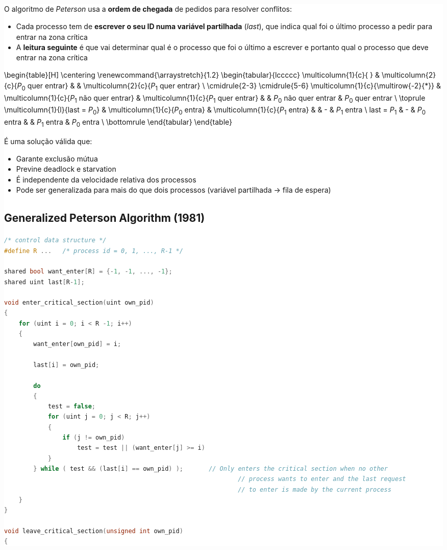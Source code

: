 O algoritmo de _Peterson_ usa a **ordem de chegada** de pedidos para resolver conflitos:

- Cada processo tem de **escrever o seu ID numa variável partilhada** (_last_), que indica qual foi o último processo a pedir para entrar na zona crítica
- A **leitura seguinte** é que vai determinar qual é o processo que foi o último a escrever e portanto qual o processo que deve entrar na zona crítica



\begin{table}[H]
\centering
\renewcommand{\arraystretch}{1.2}
\begin{tabular}{lccccc}
\multicolumn{1}{c}{ } & \multicolumn{2}{c}{$P_0$ quer entrar} & & \multicolumn{2}{c}{$P_1$ quer entrar} \\ \cmidrule{2-3} \cmidrule{5-6}
\multicolumn{1}{c}{\multirow{-2}{*}} & \multicolumn{1}{c}{$P_1$ não quer entrar} & \multicolumn{1}{c}{$P_1$ quer entrar} & & $P_0$ não quer entrar & $P_0$ quer entrar \\ \toprule
\multicolumn{1}{l}{last = $P_0$} & \multicolumn{1}{c}{$P_0$ entra} & \multicolumn{1}{c}{$P_1$ entra} & & - & $P_1$ entra \\
last = $P_1$ & - & $P_0$ entra & & $P_1$ entra & $P_0$ entra \\ \bottomrule
\end{tabular}
\end{table}


É uma solução válida que:

- Garante exclusão mútua
- Previne deadlock e starvation
- É independente da velocidade relativa dos processos 
- Pode ser generalizada para mais do que dois processos (variável partilhada -> fila de espera)

## Generalized Peterson Algorithm (1981)

```c
/* control data structure */
#define R ... 	/* process id = 0, 1, ..., R-1 */

shared bool want_enter[R] = {-1, -1, ..., -1};
shared uint last[R-1];

void enter_critical_section(uint own_pid)
{
	for (uint i = 0; i < R -1; i++)				
	{
		want_enter[own_pid] = i;		
		
		last[i] = own_pid;

		do
		{
			test = false;
			for (uint j = 0; j < R; j++)
			{
				if (j != own_pid)
					test = test || (want_enter[j] >= i)
			}
		} while ( test && (last[i] == own_pid) );		// Only enters the critical section when no other
																// process wants to enter and the last request
																// to enter is made by the current process
	}
}

void leave_critical_section(unsigned int own_pid)
{
```

[^1]: _"Concurrent Programming, Mutual Exclusion (1965; Dijkstra)"._ Gadi Taubenfeld, The Interdisciplinary Center, Herzliya, Israel